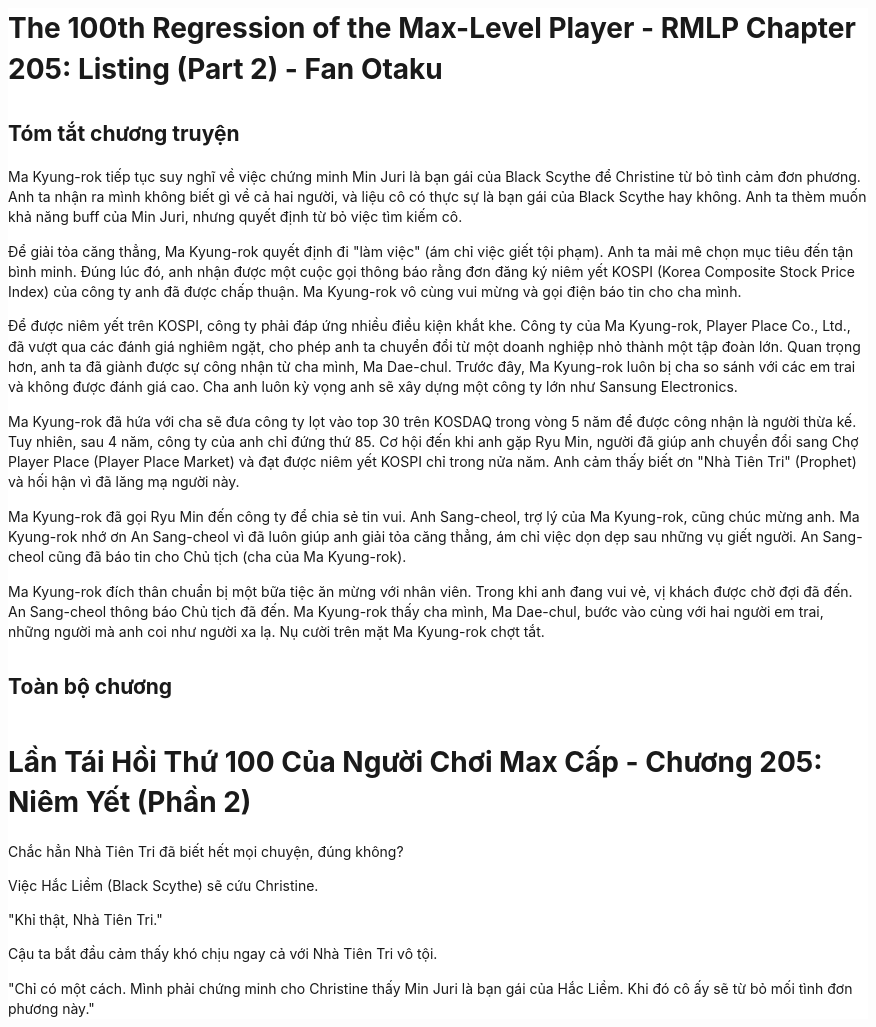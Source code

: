 # The 100th Regression of the Max-Level Player - RMLP Chapter 205: Listing (Part 2) - Fan Otaku

## Tóm tắt chương truyện

Ma Kyung-rok tiếp tục suy nghĩ về việc chứng minh Min Juri là bạn gái của Black Scythe để Christine từ bỏ tình cảm đơn phương. Anh ta nhận ra mình không biết gì về cả hai người, và liệu cô có thực sự là bạn gái của Black Scythe hay không. Anh ta thèm muốn khả năng buff của Min Juri, nhưng quyết định từ bỏ việc tìm kiếm cô.

Để giải tỏa căng thẳng, Ma Kyung-rok quyết định đi "làm việc" (ám chỉ việc giết tội phạm). Anh ta mải mê chọn mục tiêu đến tận bình minh. Đúng lúc đó, anh nhận được một cuộc gọi thông báo rằng đơn đăng ký niêm yết KOSPI (Korea Composite Stock Price Index) của công ty anh đã được chấp thuận. Ma Kyung-rok vô cùng vui mừng và gọi điện báo tin cho cha mình.

Để được niêm yết trên KOSPI, công ty phải đáp ứng nhiều điều kiện khắt khe. Công ty của Ma Kyung-rok, Player Place Co., Ltd., đã vượt qua các đánh giá nghiêm ngặt, cho phép anh ta chuyển đổi từ một doanh nghiệp nhỏ thành một tập đoàn lớn. Quan trọng hơn, anh ta đã giành được sự công nhận từ cha mình, Ma Dae-chul. Trước đây, Ma Kyung-rok luôn bị cha so sánh với các em trai và không được đánh giá cao. Cha anh luôn kỳ vọng anh sẽ xây dựng một công ty lớn như Sansung Electronics.

Ma Kyung-rok đã hứa với cha sẽ đưa công ty lọt vào top 30 trên KOSDAQ trong vòng 5 năm để được công nhận là người thừa kế. Tuy nhiên, sau 4 năm, công ty của anh chỉ đứng thứ 85. Cơ hội đến khi anh gặp Ryu Min, người đã giúp anh chuyển đổi sang Chợ Player Place (Player Place Market) và đạt được niêm yết KOSPI chỉ trong nửa năm. Anh cảm thấy biết ơn "Nhà Tiên Tri" (Prophet) và hối hận vì đã lăng mạ người này.

Ma Kyung-rok đã gọi Ryu Min đến công ty để chia sẻ tin vui. Anh Sang-cheol, trợ lý của Ma Kyung-rok, cũng chúc mừng anh. Ma Kyung-rok nhớ ơn An Sang-cheol vì đã luôn giúp anh giải tỏa căng thẳng, ám chỉ việc dọn dẹp sau những vụ giết người. An Sang-cheol cũng đã báo tin cho Chủ tịch (cha của Ma Kyung-rok).

Ma Kyung-rok đích thân chuẩn bị một bữa tiệc ăn mừng với nhân viên. Trong khi anh đang vui vẻ, vị khách được chờ đợi đã đến. An Sang-cheol thông báo Chủ tịch đã đến. Ma Kyung-rok thấy cha mình, Ma Dae-chul, bước vào cùng với hai người em trai, những người mà anh coi như người xa lạ. Nụ cười trên mặt Ma Kyung-rok chợt tắt.

## Toàn bộ chương

# Lần Tái Hồi Thứ 100 Của Người Chơi Max Cấp - Chương 205: Niêm Yết (Phần 2)

Chắc hẳn Nhà Tiên Tri đã biết hết mọi chuyện, đúng không?

Việc Hắc Liềm (Black Scythe) sẽ cứu Christine.

"Khỉ thật, Nhà Tiên Tri."

Cậu ta bắt đầu cảm thấy khó chịu ngay cả với Nhà Tiên Tri vô tội.

"Chỉ có một cách. Mình phải chứng minh cho Christine thấy Min Juri là bạn gái của Hắc Liềm. Khi đó cô ấy sẽ từ bỏ mối tình đơn phương này."
